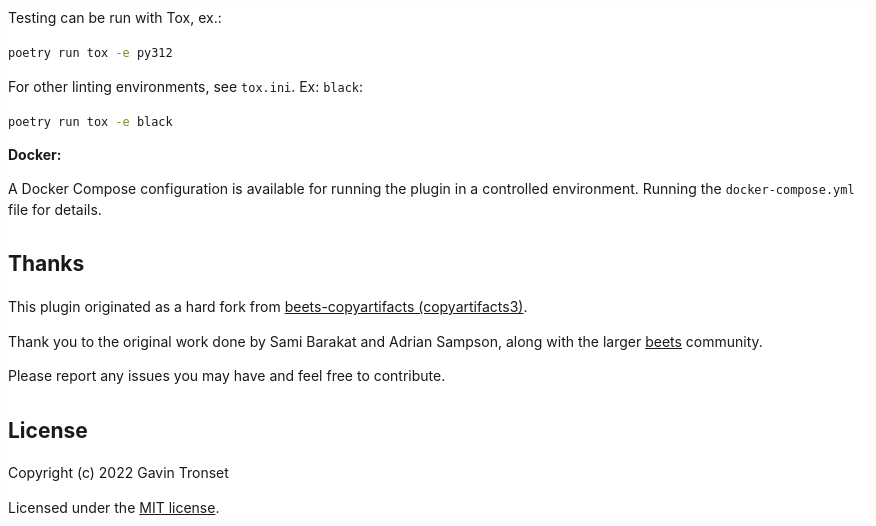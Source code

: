 Testing can be run with Tox, ex.:

```sh
poetry run tox -e py312
```

For other linting environments, see `tox.ini`. Ex: `black`:

```sh
poetry run tox -e black
```

**Docker:**

A Docker Compose configuration is available for running the plugin in a controlled
environment. Running the `docker-compose.yml` file for details.

## Thanks

This plugin originated as a hard fork from [beets-copyartifacts (copyartifacts3)].

Thank you to the original work done by Sami Barakat and Adrian Sampson, along with the
larger [beets](http://beets.io) community.

Please report any issues you may have and feel free to contribute.

[beets-copyartifacts (copyartifacts3)]: https://github.com/adammillerio/beets-copyartifacts

## License

Copyright (c) 2022 Gavin Tronset

Licensed under the [MIT license][license link].

[license image]: https://img.shields.io/badge/License-MIT-blue.svg
[license link]: https://github.com/gtronset/beets-filetote/blob/main/LICENSE
[ci image]: https://github.com/gtronset/beets-filetote/actions/workflows/tox.yml/badge.svg
[ci link]: https://github.com/gtronset/beets-filetote/actions/workflows/tox.yml
[github image]: https://img.shields.io/github/release/gtronset/beets-filetote.svg
[github link]: https://github.com/gtronset/beets-filetote/releases
[pypi_version]: https://img.shields.io/pypi/v/beets-filetote
[pypi_link]: https://pypi.org/project/beets-filetote/
[pypi_python_versions]: https://img.shields.io/pypi/pyversions/beets-filetote

[`v1.6.0`]: https://pypi.org/project/beets/1.6.0/


[beets]: https://beets.io/
[glob pattern]: https://docs.python.org/3/library/glob.html#module-glob
[Path Formats]: http://beets.readthedocs.org/en/stable/reference/pathformat.html
[the standard metadata values]: https://beets.readthedocs.io/en/stable/reference/pathformat.html#available-values
[built in functions]: http://beets.readthedocs.org/en/stable/reference/pathformat.html#functions
[glob patterns]: https://docs.python.org/3/library/glob.html#module-glob
[beets import documentation]: https://beets.readthedocs.io/en/stable/reference/config.html#importer-options
[#36]: https://github.com/gtronset/beets-filetote/pull/36
[beets reimport documentation]: https://beets.readthedocs.io/en/stable/reference/cli.html#reimporting
[queries]: https://beets.readthedocs.io/en/stable/reference/query.html
[see beets documentation]: https://beets.readthedocs.io/en/stable/faq.html#import-a-multi-disc-album
[as described in the beets documentation]: https://beets.readthedocs.io/en/stable/faq.html#create-disc-n-directories-for-multi-disc-albums
[`copyfilertifacts` plugin]: https://github.com/adammillerio/beets-copyartifacts
[`extrafiles` plugin]: https://github.com/Holzhaus/beets-extrafiles
[Poetry]: https://python-poetry.org/
[Tox]: https://tox.wiki/